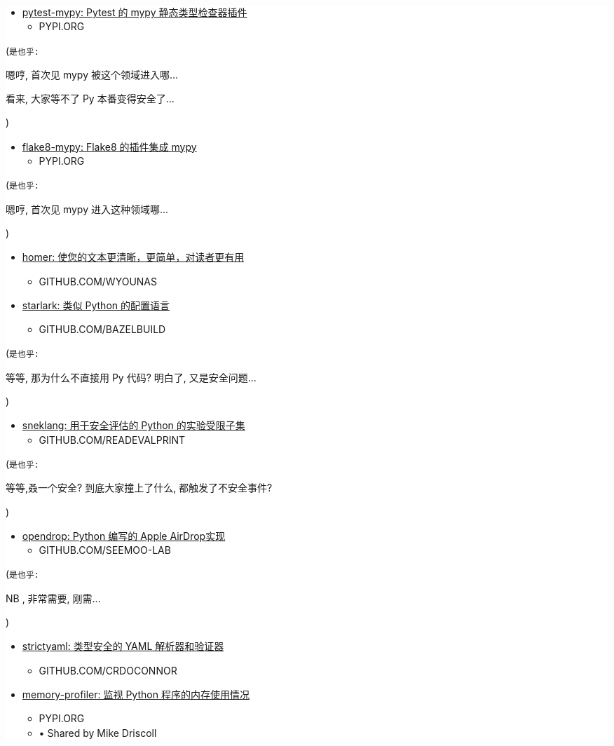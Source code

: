 


- [pytest-mypy: Pytest 的 mypy 静态类型检查器插件](https://pycoders.com/link/2298/web)
    + PYPI.ORG

(`是也乎:`

嗯哼, 首次见 mypy 被这个领域进入哪...

看来, 大家等不了 Py 本番变得安全了...

)


- [flake8-mypy: Flake8 的插件集成 mypy](https://pycoders.com/link/2313/web)
    + PYPI.ORG

(`是也乎:`

嗯哼, 首次见 mypy 进入这种领域哪...

)


- [homer: 使您的文本更清晰，更简单，对读者更有用](https://pycoders.com/link/2307/web)
    + GITHUB.COM/WYOUNAS




- [starlark: 类似 Python 的配置语言](https://pycoders.com/link/2297/web)
    + GITHUB.COM/BAZELBUILD

(`是也乎:`

等等, 那为什么不直接用 Py 代码?
明白了, 又是安全问题...

)


- [sneklang: 用于安全评估的 Python 的实验受限子集](https://pycoders.com/link/2318/web)
    + GITHUB.COM/READEVALPRINT

(`是也乎:`

等等,叒一个安全? 到底大家撞上了什么, 都触发了不安全事件?

)

- [opendrop: Python 编写的 Apple AirDrop实现](https://pycoders.com/link/2309/web)
    + GITHUB.COM/SEEMOO-LAB

(`是也乎:`

NB , 非常需要, 刚需...

)

- [strictyaml: 类型安全的 YAML 解析器和验证器](https://pycoders.com/link/2305/web)
    + GITHUB.COM/CRDOCONNOR



- [memory-profiler: 监视 Python 程序的内存使用情况](https://pycoders.com/link/2324/web)
    + PYPI.ORG 
    + • Shared by Mike Driscoll
